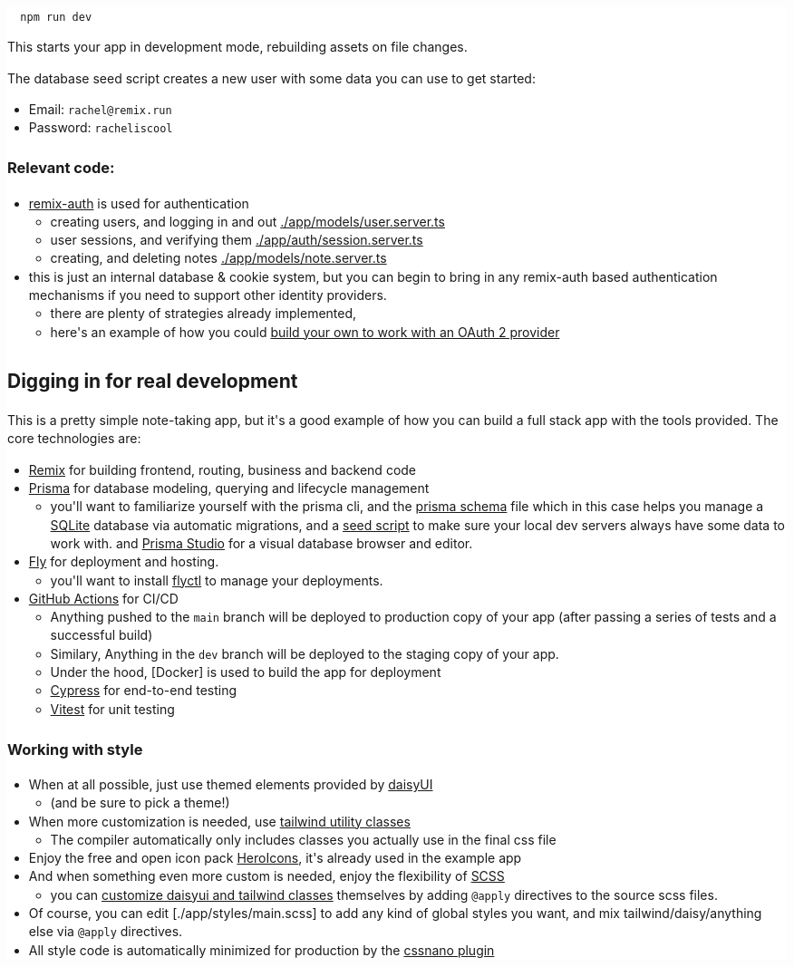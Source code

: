 ```shell
  npm run dev
```

This starts your app in development mode, rebuilding assets on file changes.

The database seed script creates a new user with some data you can use to get started:

- Email: `rachel@remix.run`
- Password: `racheliscool`

### Relevant code:

- [remix-auth](https://github.com/sergiodxa/remix-auth) is used for authentication
  - creating users, and logging in and out [./app/models/user.server.ts](./app/models/user.server.ts)
  - user sessions, and verifying them [./app/auth/session.server.ts](./app/session.server.ts)
  - creating, and deleting notes [./app/models/note.server.ts](./app/models/note.server.ts)
- this is just an internal database & cookie system, but you can begin to bring in any remix-auth based authentication mechanisms if you need to support other identity providers.
  - there are plenty of strategies already implemented,
  - here's an example of how you could [build your own to work with an OAuth 2 provider](https://github.com/sergiodxa/remix-auth/blob/main/docs/create-a-strategy.md)

## Digging in for real development

This is a pretty simple note-taking app, but it's a good example of how you can build a full stack app with the tools provided.
The core technologies are:

- [Remix](https://docs.remix.run) for building frontend, routing, business and backend code
- [Prisma](https://www.prisma.io/docs/) for database modeling, querying and lifecycle management
  - you'll want to familiarize yourself with the prisma cli, and the [prisma schema](./prisma/schema.prisma) file
    which in this case helps you manage a [SQLite](https://www.sqlite.org/index.html) database
    via automatic migrations, and a [seed script](./prisma/seed.ts) to make sure your local dev servers always have some data to work with.
    and [Prisma Studio](https://www.prisma.io/studio) for a visual database browser and editor.
- [Fly](https://fly.io/docs/) for deployment and hosting.
  - you'll want to install [flyctl](https://fly.io/docs/getting-started/installing-flyctl/) to manage your deployments.
- [GitHub Actions](https://docs.github.com/en/actions) for CI/CD
  - Anything pushed to the `main` branch will be deployed to production copy of your app (after passing a series of tests and a successful build)
  - Similary, Anything in the `dev` branch will be deployed to the staging copy of your app.
  - Under the hood, [Docker] is used to build the app for deployment
  - [Cypress](https://cypress.io) for end-to-end testing
  - [Vitest](https://vitest.dev) for unit testing

### Working with style

- When at all possible, just use themed elements provided by [daisyUI](https://daisyui.com/)
  - (and be sure to pick a theme!)
- When more customization is needed, use [tailwind utility classes](https://tailwindcss.com/docs/utility-first)
  - The compiler automatically only includes classes you actually use in the final css file
- Enjoy the free and open icon pack [HeroIcons](https://heroicons.com/), it's already used in the example app
- And when something even more custom is needed, enjoy the flexibility of [SCSS](https://sass-lang.com/guide)
  - you can [customize daisyui and tailwind classes](https://daisyui.com/docs/customize/) themselves by adding `@apply` directives to the source scss files.
- Of course, you can edit [./app/styles/main.scss] to add any kind of global styles you want, and mix tailwind/daisy/anything else via `@apply` directives.
- All style code is automatically minimized for production by the [cssnano plugin](https://cssnano.co/)